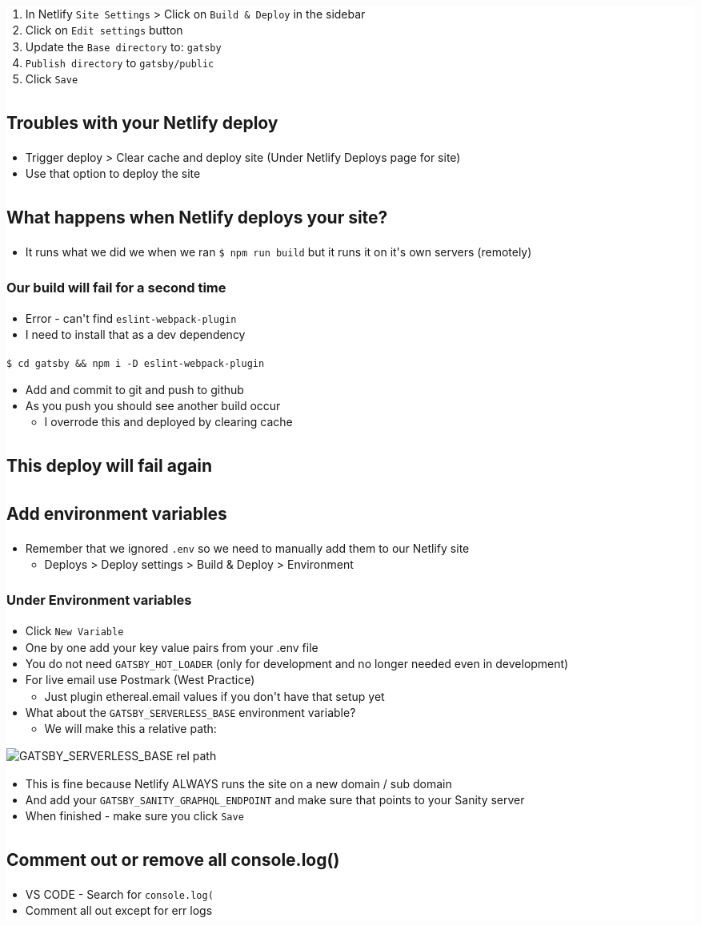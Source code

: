 1. In Netlify `Site Settings` > Click on `Build & Deploy` in the sidebar
2. Click on `Edit settings` button
3. Update the `Base directory` to: `gatsby`
4. `Publish directory` to `gatsby/public`
5. Click `Save`

## Troubles with your Netlify deploy
* Trigger deploy > Clear cache and deploy site (Under Netlify Deploys page for site)
* Use that option to deploy the site

## What happens when Netlify deploys your site?
* It runs what we did we when we ran `$ npm run build` but it runs it on it's own servers (remotely)

### Our build will fail for a second time
* Error - can't find `eslint-webpack-plugin`
* I need to install that as a dev dependency

`$ cd gatsby && npm i -D eslint-webpack-plugin`

* Add and commit to git and push to github
* As you push you should see another build occur
    - I overrode this and deployed by clearing cache

## This deploy will fail again

## Add environment variables
* Remember that we ignored `.env` so we need to manually add them to our Netlify site
    - Deploys > Deploy settings > Build & Deploy > Environment

### Under Environment variables
* Click `New Variable`
* One by one add your key value pairs from your .env file
* You do not need `GATSBY_HOT_LOADER` (only for development and no longer needed even in development)
* For live email use Postmark (West Practice)
    - Just plugin ethereal.email values if you don't have that setup yet
* What about the `GATSBY_SERVERLESS_BASE` environment variable?
    - We will make this a relative path:

![GATSBY_SERVERLESS_BASE rel path](https://i.imgur.com/SEgKYKC.png)

* This is fine because Netlify ALWAYS runs the site on a new domain / sub domain
* And add your `GATSBY_SANITY_GRAPHQL_ENDPOINT` and make sure that points to your Sanity server
* When finished - make sure you click `Save`

## Comment out or remove all console.log()
* VS CODE - Search for `console.log(`
* Comment all out except for err logs
